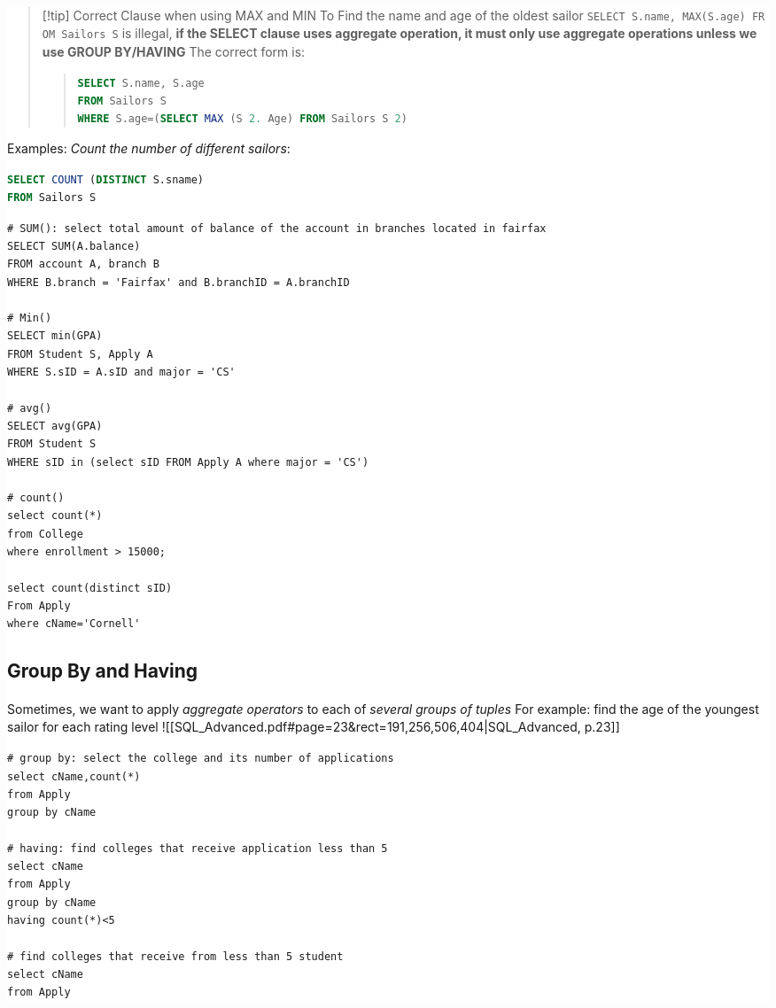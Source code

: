  >[!tip] Correct Clause when using MAX and MIN
>To Find the name and age of the oldest sailor
> `SELECT S.name, MAX(S.age) FROM Sailors S` is illegal, **if the SELECT clause uses aggregate operation, it must only use aggregate operations unless we use GROUP BY/HAVING**
> The correct form is:
>> ```SQL
>> SELECT S.name, S.age
>> FROM Sailors S
>> WHERE S.age=(SELECT MAX (S 2. Age) FROM Sailors S 2) 
>> ```

Examples:
*Count the number of different sailors*:
```sql
SELECT COUNT (DISTINCT S.sname)
FROM Sailors S
```

```mysql
# SUM(): select total amount of balance of the account in branches located in fairfax
SELECT SUM(A.balance)
FROM account A, branch B
WHERE B.branch = 'Fairfax' and B.branchID = A.branchID

# Min()
SELECT min(GPA)
FROM Student S, Apply A
WHERE S.sID = A.sID and major = 'CS'

# avg()
SELECT avg(GPA)
FROM Student S
WHERE sID in (select sID FROM Apply A where major = 'CS')

# count()
select count(*)
from College
where enrollment > 15000;

select count(distinct sID)
From Apply
where cName='Cornell'

```

## Group By and Having
Sometimes, we want to apply *aggregate operators* to each of *several groups of tuples*
For example: find the age of the youngest sailor for each rating level
![[SQL_Advanced.pdf#page=23&rect=191,256,506,404|SQL_Advanced, p.23]]
```mysql
# group by: select the college and its number of applications
select cName,count(*)
from Apply
group by cName

# having: find colleges that receive application less than 5
select cName
from Apply
group by cName
having count(*)<5

# find colleges that receive from less than 5 student 
select cName
from Apply
```